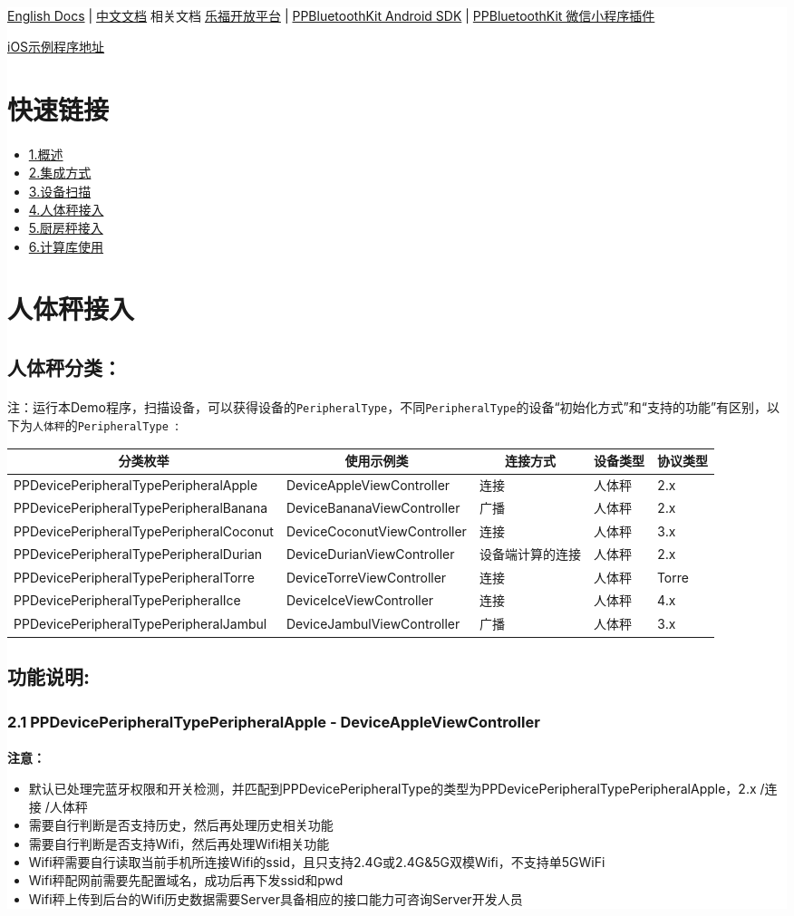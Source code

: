 [English Docs](../README_EN.md)  |  [中文文档](../README.md)
相关文档
[乐福开放平台](https://uniquehealth.lefuenergy.com/unique-open-web/#/document)  |    [PPBluetoothKit Android SDK](https://lefuhengqi.apifox.cn/doc-3330813)  |    [PPBluetoothKit 微信小程序插件](https://uniquehealth.lefuenergy.com/unique-open-web/#/document?url=https://lefuhengqi.apifox.cn/doc-2625745)

[iOS示例程序地址](https://gitee.com/shenzhen-lfscale/bluetooth-kit-iosdemo.git)

# 快速链接
- [1.概述](../README.md)
- [2.集成方式](Integration.md)
- [3.设备扫描](SearchDevice.md)
- [4.人体秤接入](BodyScaleIntegrate.md)
- [5.厨房秤接入](KitchenScaleIntegrate.md)
- [6.计算库使用](Calculate.md)

# 人体秤接入

## 人体秤分类：

注：运行本Demo程序，扫描设备，可以获得设备的`PeripheralType`，不同`PeripheralType`的设备“初始化方式”和“支持的功能”有区别，以下为`人体秤`的`PeripheralType `:

| 分类枚举 | 使用示例类 | 连接方式 | 设备类型 | 协议类型 |  
|------|--------|--------|--------|-----|  
| PPDevicePeripheralTypePeripheralApple | DeviceAppleViewController | 连接 | 人体秤 | 2.x | 
| PPDevicePeripheralTypePeripheralBanana | DeviceBananaViewController | 广播 | 人体秤 | 2.x |
| PPDevicePeripheralTypePeripheralCoconut | DeviceCoconutViewController | 连接 | 人体秤 | 3.x |
| PPDevicePeripheralTypePeripheralDurian | DeviceDurianViewController | 设备端计算的连接 | 人体秤 | 2.x |   
| PPDevicePeripheralTypePeripheralTorre | DeviceTorreViewController | 连接 | 人体秤 | Torre |  
| PPDevicePeripheralTypePeripheralIce | DeviceIceViewController | 连接 | 人体秤 | 4.x |  
| PPDevicePeripheralTypePeripheralJambul | DeviceJambulViewController | 广播 | 人体秤 | 3.x |

## 功能说明:

### 2.1 PPDevicePeripheralTypePeripheralApple - DeviceAppleViewController

**注意：**

- 默认已处理完蓝牙权限和开关检测，并匹配到PPDevicePeripheralType的类型为PPDevicePeripheralTypePeripheralApple，2.x /连接 /人体秤
- 需要自行判断是否支持历史，然后再处理历史相关功能
- 需要自行判断是否支持Wifi，然后再处理Wifi相关功能
- Wifi秤需要自行读取当前手机所连接Wifi的ssid，且只支持2.4G或2.4G&5G双模Wifi，不支持单5GWiFi
- Wifi秤配网前需要先配置域名，成功后再下发ssid和pwd
- Wifi秤上传到后台的Wifi历史数据需要Server具备相应的接口能力可咨询Server开发人员
